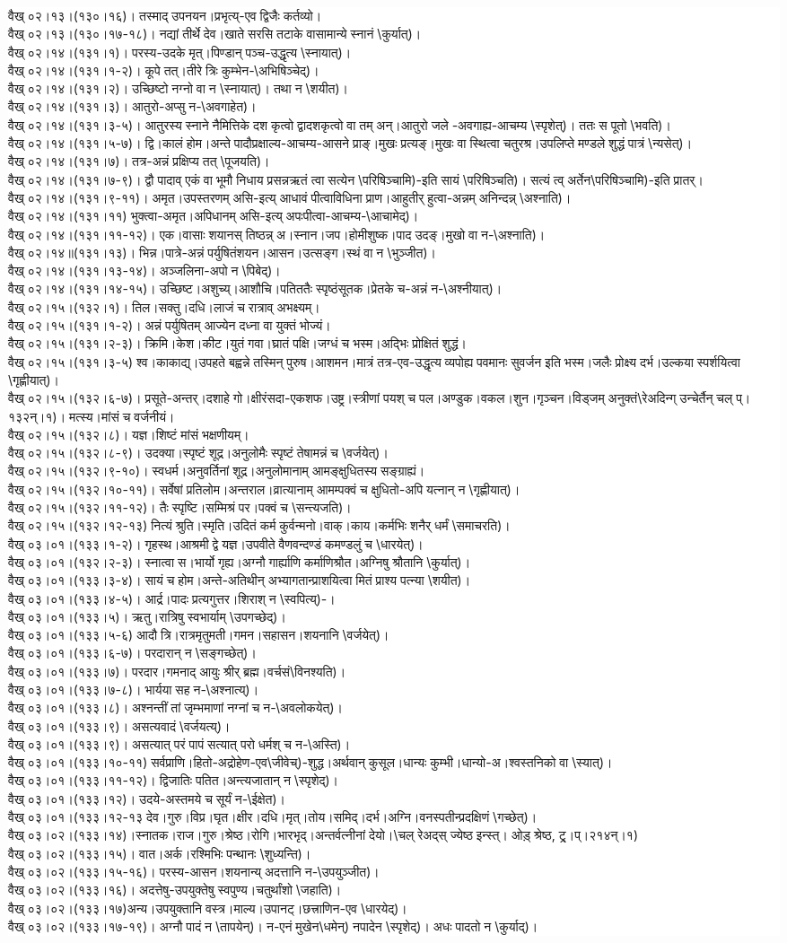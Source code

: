 वैख् ०२।१३।(१३०।१६)। तस्माद् उपनयन।प्रभृत्य्-एव द्विजैः कर्तव्यो।  
वैख् ०२।१३।(१३०।१७-१८)। नद्यां तीर्थे देव।खाते सरसि तटाके वासामान्ये स्नानं \कुर्यात्)।  
वैख् ०२।१४।(१३१।१)। परस्य-उदके मृत्।पिण्डान् पञ्च-उद्धृत्य \स्नायात्)।  
वैख् ०२।१४।(१३१।१-२)। कूपे तत्।तीरे त्रिः कुम्भेन-\अभिषिञ्चेद्)।  
वैख् ०२।१४।(१३१।२)। उच्छिष्टो नग्नो वा न \स्नायात्)। तथा न \शयीत)।  
वैख् ०२।१४।(१३१।३)। आतुरो-अप्सु न-\अवगाहेत)।  
वैख् ०२।१४।(१३१।३-५)। आतुरस्य स्नाने नैमित्तिके दश कृत्वो द्वादशकृत्वो वा तम् अन्।आतुरो जले -अवगाह्य-आचम्य \स्पृशेत्)। ततः स पूतो \भवति)।  
वैख् ०२।१४।(१३१।५-७)। द्वि।कालं होम।अन्ते पादौप्रक्षाल्य-आचम्य-आसने प्राङ्।मुखः प्रत्यङ्।मुखः वा स्थित्वा चतुरश्र।उपलिप्ते मण्डले शुद्धं पात्रं \न्यसेत्)।  
वैख् ०२।१४।(१३१।७)। तत्र-अन्नं प्रक्षिप्य तत् \पूजयति)।  
वैख् ०२।१४।(१३१।७-९)। द्वौ पादाव् एकं वा भूमौ निधाय प्रसन्नऋतं त्वा सत्येन \परिषिञ्चामि)-इति सायं \परिषिञ्चति)। सत्यं त्व् अर्तेन\परिषिञ्चामि)-इति प्रातर्।  
वैख् ०२।१४।(१३१।९-११)। अमृत।उपस्तरणम् असि-इत्य् आधावं पीत्वाविधिना प्राण।आहुतीर् हुत्वा-अन्नम् अनिन्दन्न् \अश्नाति)।  
वैख् ०२।१४।(१३१।११) भुक्त्वा-अमृत।अपिधानम् असि-इत्य् अपःपीत्वा-आचम्य-\आचामेद्)।  
वैख् ०२।१४।(१३१।११-१२)। एक।वासाः शयानस् तिष्ठन्न् अ।स्नान।जप।होमीशुष्क।पाद उदङ्।मुखो वा न-\अश्नाति)।  
वैख् ०२।१४॥(१३१।१३)। भिन्न।पात्रे-अन्नं पर्युषितंशयन।आसन।उत्सङ्ग।स्थं वा न \भुञ्जीत)।  
वैख् ०२।१४।(१३१।१३-१४)। अञ्जलिना-अपो न \पिबेद्)।  
वैख् ०२।१४।(१३१।१४-१५)। उच्छिष्ट।अशुच्य्।आशौचि।पतिततैः स्पृष्ठंसूतक।प्रेतके च-अन्नं न-\अश्नीयात्)।  
वैख् ०२।१५।(१३२।१)। तिल।सक्तु।दधि।लाजं च रात्राव् अभक्ष्यम्।  
वैख् ०२।१५।(१३१।१-२)। अन्नं पर्युषितम् आज्येन दध्ना वा युक्तं भोज्यं।  
वैख् ०२।१५।(१३१।२-३)। क्रिमि।केश।कीट।युतं गवा।घ्रातं पक्षि।जग्धं च  भस्म।अद्भिः प्रोक्षितं शुद्धं।  
वैख् ०२।१५।(१३१।३-५) श्व।काकाद्य्।उपहते बह्वन्ने  तस्मिन् पुरुष।आशमन।मात्रं तत्र-एव-उद्धृत्य व्यपोह्य पवमानः सुवर्जन इति भस्म।जलैः प्रोक्ष्य दर्भ।उल्कया स्पर्शयित्वा \गृह्णीयात्)।  
वैख् ०२।१५।(१३२।६-७)। प्रसूते-अन्तर्।दशाहे गो।क्षीरंसदा-एकशफ।उष्ट्र।स्त्रीणां पयश् च पल।अण्डुक।वकल।शुन।गृञ्चन।विड्जम् अनुक्तं\रेअदिन्ग् उन्चेर्तैन् चल् प्।१३२न्।१)। मत्स्य।मांसं च वर्जनीयं।  
वैख् ०२।१५।(१३२।८)। यज्ञ।शिष्टं मांसं भक्षणीयम्।  
वैख् ०२।१५।(१३२।८-९)। उदक्या।स्पृष्टं शूद्र।अनुलोमैः स्पृष्टं तेषामन्नं च \वर्जयेत्)।  
वैख् ०२।१५।(१३२।९-१०)। स्वधर्म।अनुवर्तिनां शूद्र।अनुलोमानाम् आमङ्क्षुधितस्य सङ्ग्राह्यं।  
वैख् ०२।१५।(१३२।१०-११)। सर्वेषां प्रतिलोम।अन्तराल।व्रात्यानाम् आमम्पक्वं च क्षुधितो-अपि यत्नान् न \गृह्णीयात्)।  
वैख् ०२।१५।(१३२।११-१२)। तैः स्पृष्टि।सम्मिश्रं पर।पक्वं च \सन्त्यजति)।  
वैख् ०२।१५।(१३२।१२-१३) नित्यं श्रुति।स्मृति।उदितं कर्म कुर्वन्मनो।वाक्।काय।कर्मभिः शनैर् धर्मं \समाचरति)।  
वैख् ०३।०१।(१३३।१-२)। गृहस्थ।आश्रमी द्वे यज्ञ।उपवीते वैणवन्दण्डं कमण्डलुं च \धारयेत्)।  
वैख् ०३।०१।(१३२।२-३)। स्नात्वा स।भार्यो गृह्य।अग्नौ गार्ह्याणि कर्माणिश्रौत।अग्निषु श्रौतानि \कुर्यात्)।  
वैख् ०३।०१।(१३३।३-४)। सायं च होम।अन्ते-अतिथीन् अभ्यागतान्प्राशयित्वा मितं प्राश्य पत्न्या \शयीत)।  
वैख् ०३।०१।(१३३।४-५)। आर्द्र।पादः प्रत्यगुत्तर।शिराश् न \स्वपित्य्)-।  
वैख् ०३।०१।(१३३।५)। ऋतु।रात्रिषु स्वभार्याम् \उपगच्छेद्)।  
वैख् ०३।०१।(१३३।५-६) आदौ त्रि।रात्रमृतुमती।गमन।सहासन।शयनानि \वर्जयेत्)।  
वैख् ०३।०१।(१३३।६-७)। परदारान् न \सङ्गच्छेत्)।  
वैख् ०३।०१।(१३३।७)। परदार।गमनाद् आयुः श्रीर् ब्रह्म।वर्चसं\विनश्यति)।  
वैख् ०३।०१।(१३३।७-८)। भार्यया सह न-\अश्नात्य्)।  
वैख् ०३।०१।(१३३।८)। अश्नन्तीं तां जृम्भमाणां नग्नां च न-\अवलोकयेत्)।  
वैख् ०३।०१।(१३३।९)। असत्यवादं \वर्जयत्य्)।  
वैख् ०३।०१।(१३३।९)। असत्यात् परं पापं सत्यात् परो धर्मश् च न-\अस्ति)।  
वैख् ०३।०१।(१३३।१०-११) सर्वप्राणि।हितो-अद्रोहेण-एव\जीवेच्)-शुद्ध।अर्थवान् कुसूल।धान्यः कुम्भी।धान्यो-अ।श्वस्तनिको वा \स्यात्)।  
वैख् ०३।०१।(१३३।११-१२)। द्विजातिः पतित।अन्त्यजातान् न \स्पृशेद्)।  
वैख् ०३।०१।(१३३।१२)। उदये-अस्तमये च सूर्यं न-\ईक्षेत)।  
वैख् ०३।०१।(१३३।१२-१३ देव।गुरु।विप्र।घृत।क्षीर।दधि।मृत्।तोय।समिद्।दर्भ।अग्नि।वनस्पतीन्प्रदक्षिणं \गच्छेत्)।  
वैख् ०३।०२।(१३३।१४)।स्नातक।राज।गुरु।श्रेष्ठ।रोगि।भारभृद्।अन्तर्वत्नीनां देयो।\चल् रेअद्स् ज्येष्ठ इन्स्त्। ओड़् श्रेष्ठ, ट्र्।प्।२१४न्।१)  
वैख् ०३।०२।(१३३।१५)। वात।अर्क।रश्मिभिः पन्थानः \शुध्यन्ति)।  
वैख् ०३।०२।(१३३।१५-१६)। परस्य-आसन।शयनान्य् अदत्तानि न-\उपयुञ्जीत)।  
वैख् ०३।०२।(१३३।१६)। अदत्तेषु-उपयुक्तेषु स्वपुण्य।चतुर्थांशो \जहाति)।  
वैख् ०३।०२।(१३३।१७)अन्य।उपयुक्तानि वस्त्र।माल्य।उपानट्।छत्त्राणिन-एव \धारयेद्)।  
वैख् ०३।०२।(१३३।१७-१९)। अग्नौ पादं न \तापयेन्)। न-एनं मुखेन\धमेन्) नपादेन \स्पृशेद्)। अधः पादतो न \कुर्याद्)।  